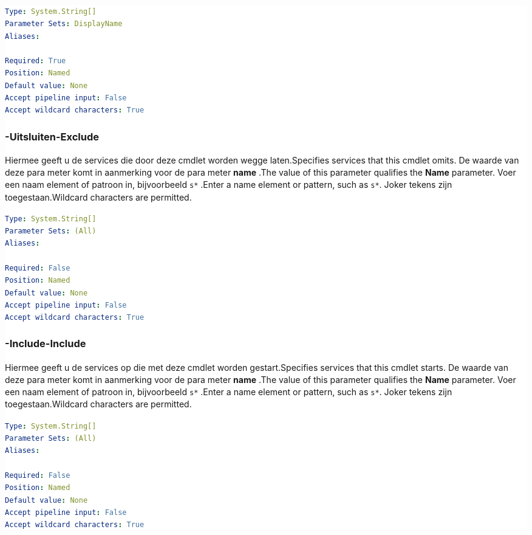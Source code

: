```yaml
Type: System.String[]
Parameter Sets: DisplayName
Aliases:

Required: True
Position: Named
Default value: None
Accept pipeline input: False
Accept wildcard characters: True
```

### <span data-ttu-id="68f0c-142">-Uitsluiten</span><span class="sxs-lookup"><span data-stu-id="68f0c-142">-Exclude</span></span>

<span data-ttu-id="68f0c-143">Hiermee geeft u de services die door deze cmdlet worden wegge laten.</span><span class="sxs-lookup"><span data-stu-id="68f0c-143">Specifies services that this cmdlet omits.</span></span> <span data-ttu-id="68f0c-144">De waarde van deze para meter komt in aanmerking voor de para meter **name** .</span><span class="sxs-lookup"><span data-stu-id="68f0c-144">The value of this parameter qualifies the **Name** parameter.</span></span> <span data-ttu-id="68f0c-145">Voer een naam element of patroon in, bijvoorbeeld `s*` .</span><span class="sxs-lookup"><span data-stu-id="68f0c-145">Enter a name element or pattern, such as `s*`.</span></span> <span data-ttu-id="68f0c-146">Joker tekens zijn toegestaan.</span><span class="sxs-lookup"><span data-stu-id="68f0c-146">Wildcard characters are permitted.</span></span>

```yaml
Type: System.String[]
Parameter Sets: (All)
Aliases:

Required: False
Position: Named
Default value: None
Accept pipeline input: False
Accept wildcard characters: True
```

### <span data-ttu-id="68f0c-147">-Include</span><span class="sxs-lookup"><span data-stu-id="68f0c-147">-Include</span></span>

<span data-ttu-id="68f0c-148">Hiermee geeft u de services op die met deze cmdlet worden gestart.</span><span class="sxs-lookup"><span data-stu-id="68f0c-148">Specifies services that this cmdlet starts.</span></span> <span data-ttu-id="68f0c-149">De waarde van deze para meter komt in aanmerking voor de para meter **name** .</span><span class="sxs-lookup"><span data-stu-id="68f0c-149">The value of this parameter qualifies the **Name** parameter.</span></span> <span data-ttu-id="68f0c-150">Voer een naam element of patroon in, bijvoorbeeld `s*` .</span><span class="sxs-lookup"><span data-stu-id="68f0c-150">Enter a name element or pattern, such as `s*`.</span></span> <span data-ttu-id="68f0c-151">Joker tekens zijn toegestaan.</span><span class="sxs-lookup"><span data-stu-id="68f0c-151">Wildcard characters are permitted.</span></span>

```yaml
Type: System.String[]
Parameter Sets: (All)
Aliases:

Required: False
Position: Named
Default value: None
Accept pipeline input: False
Accept wildcard characters: True
```
